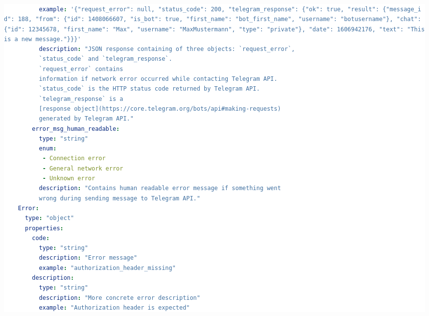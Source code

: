```yaml
          example: '{"request_error": null, "status_code": 200, "telegram_response": {"ok": true, "result": {"message_id": 188, "from": {"id": 1408066607, "is_bot": true, "first_name": "bot_first_name", "username": "botusername"}, "chat": {"id": 12345678, "first_name": "Max", "username": "MaxMustermann", "type": "private"}, "date": 1606942176, "text": "This is a new message."}}}'
          description: "JSON response containing of three objects: `request_error`,
          `status_code` and `telegram_response`.
          `request_error` contains
          information if network error occurred while contacting Telegram API.
          `status_code` is the HTTP status code returned by Telegram API.
          `telegram_response` is a
          [response object](https://core.telegram.org/bots/api#making-requests)
          generated by Telegram API."
        error_msg_human_readable:
          type: "string"
          enum:
           - Connection error
           - General network error
           - Unknown error
          description: "Contains human readable error message if something went
          wrong during sending message to Telegram API."
    Error:
      type: "object"
      properties:
        code:
          type: "string"
          description: "Error message"
          example: "authorization_header_missing"
        description:
          type: "string"
          description: "More concrete error description"
          example: "Authorization header is expected"
```